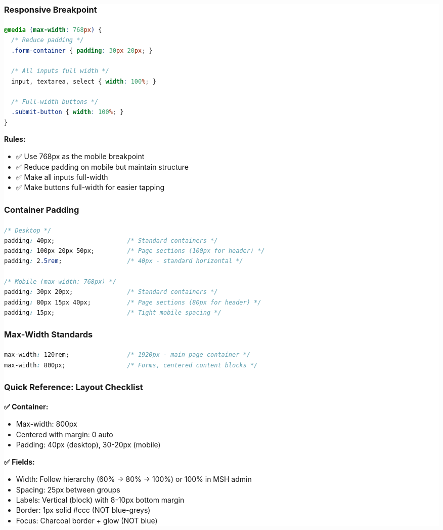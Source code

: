 ### Responsive Breakpoint

```css
@media (max-width: 768px) {
  /* Reduce padding */
  .form-container { padding: 30px 20px; }

  /* All inputs full width */
  input, textarea, select { width: 100%; }

  /* Full-width buttons */
  .submit-button { width: 100%; }
}
```

**Rules:**
- ✅ Use 768px as the mobile breakpoint
- ✅ Reduce padding on mobile but maintain structure
- ✅ Make all inputs full-width
- ✅ Make buttons full-width for easier tapping

### Container Padding

```css
/* Desktop */
padding: 40px;                    /* Standard containers */
padding: 100px 20px 50px;         /* Page sections (100px for header) */
padding: 2.5rem;                  /* 40px - standard horizontal */

/* Mobile (max-width: 768px) */
padding: 30px 20px;               /* Standard containers */
padding: 80px 15px 40px;          /* Page sections (80px for header) */
padding: 15px;                    /* Tight mobile spacing */
```

### Max-Width Standards

```css
max-width: 120rem;                /* 1920px - main page container */
max-width: 800px;                 /* Forms, centered content blocks */
```

### Quick Reference: Layout Checklist

**✅ Container:**
- Max-width: 800px
- Centered with margin: 0 auto
- Padding: 40px (desktop), 30-20px (mobile)

**✅ Fields:**
- Width: Follow hierarchy (60% → 80% → 100%) or 100% in MSH admin
- Spacing: 25px between groups
- Labels: Vertical (block) with 8-10px bottom margin
- Border: 1px solid #ccc (NOT blue-greys)
- Focus: Charcoal border + glow (NOT blue)
